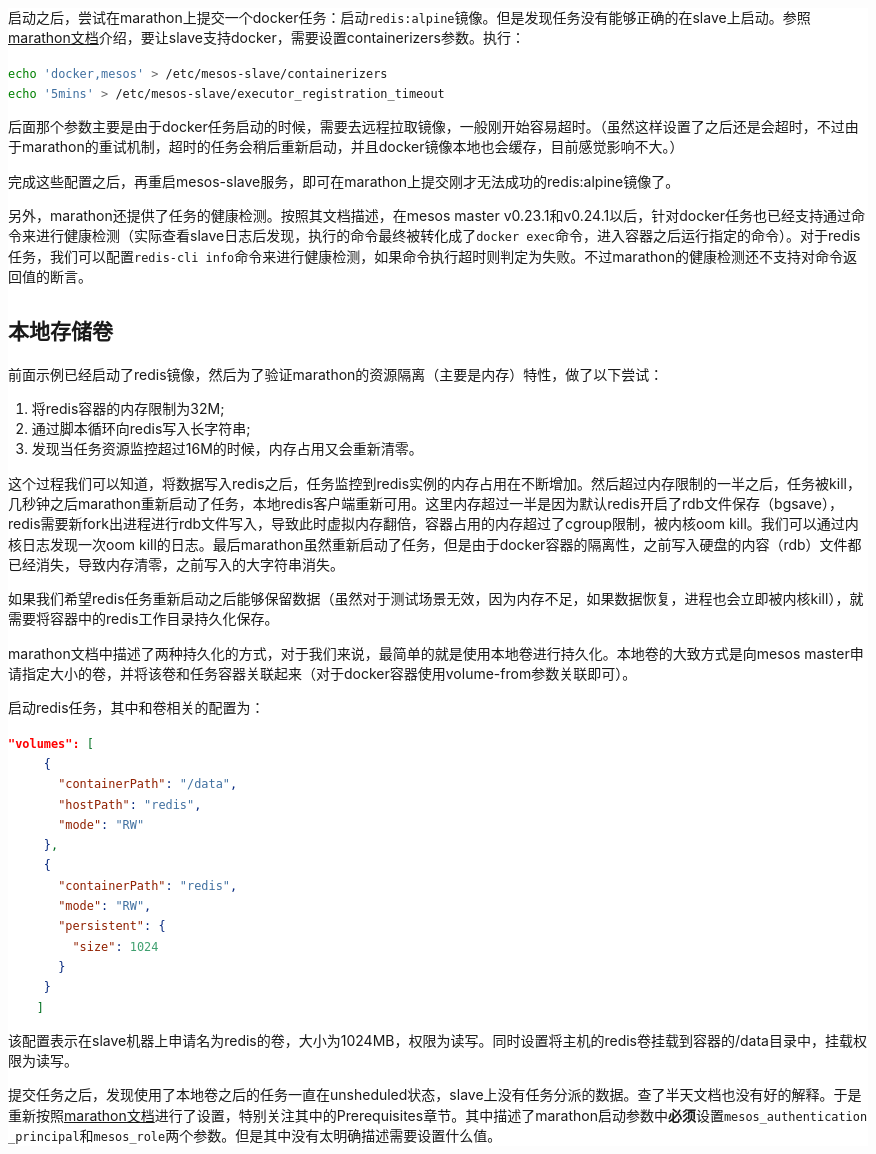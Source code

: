 启动之后，尝试在marathon上提交一个docker任务：启动```redis:alpine```镜像。但是发现任务没有能够正确的在slave上启动。参照[marathon文档](https://mesosphere.github.io/marathon/docs/native-docker.html)介绍，要让slave支持docker，需要设置containerizers参数。执行：
```bash
echo 'docker,mesos' > /etc/mesos-slave/containerizers
echo '5mins' > /etc/mesos-slave/executor_registration_timeout
```
后面那个参数主要是由于docker任务启动的时候，需要去远程拉取镜像，一般刚开始容易超时。（虽然这样设置了之后还是会超时，不过由于marathon的重试机制，超时的任务会稍后重新启动，并且docker镜像本地也会缓存，目前感觉影响不大。）

完成这些配置之后，再重启mesos-slave服务，即可在marathon上提交刚才无法成功的redis:alpine镜像了。

另外，marathon还提供了任务的健康检测。按照其文档描述，在mesos master v0.23.1和v0.24.1以后，针对docker任务也已经支持通过命令来进行健康检测（实际查看slave日志后发现，执行的命令最终被转化成了```docker exec```命令，进入容器之后运行指定的命令）。对于redis任务，我们可以配置```redis-cli info```命令来进行健康检测，如果命令执行超时则判定为失败。不过marathon的健康检测还不支持对命令返回值的断言。

## 本地存储卷
前面示例已经启动了redis镜像，然后为了验证marathon的资源隔离（主要是内存）特性，做了以下尝试：

1. 将redis容器的内存限制为32M;
2. 通过脚本循环向redis写入长字符串;
3. 发现当任务资源监控超过16M的时候，内存占用又会重新清零。

这个过程我们可以知道，将数据写入redis之后，任务监控到redis实例的内存占用在不断增加。然后超过内存限制的一半之后，任务被kill，几秒钟之后marathon重新启动了任务，本地redis客户端重新可用。这里内存超过一半是因为默认redis开启了rdb文件保存（bgsave），redis需要新fork出进程进行rdb文件写入，导致此时虚拟内存翻倍，容器占用的内存超过了cgroup限制，被内核oom kill。我们可以通过内核日志发现一次oom kill的日志。最后marathon虽然重新启动了任务，但是由于docker容器的隔离性，之前写入硬盘的内容（rdb）文件都已经消失，导致内存清零，之前写入的大字符串消失。

如果我们希望redis任务重新启动之后能够保留数据（虽然对于测试场景无效，因为内存不足，如果数据恢复，进程也会立即被内核kill），就需要将容器中的redis工作目录持久化保存。

marathon文档中描述了两种持久化的方式，对于我们来说，最简单的就是使用本地卷进行持久化。本地卷的大致方式是向mesos master申请指定大小的卷，并将该卷和任务容器关联起来（对于docker容器使用volume-from参数关联即可）。

启动redis任务，其中和卷相关的配置为：
```json
"volumes": [
     {
       "containerPath": "/data",
       "hostPath": "redis",
       "mode": "RW"
     },
     {
       "containerPath": "redis",
       "mode": "RW",
       "persistent": {
         "size": 1024
       }
     }
    ]
```
该配置表示在slave机器上申请名为redis的卷，大小为1024MB，权限为读写。同时设置将主机的redis卷挂载到容器的/data目录中，挂载权限为读写。

提交任务之后，发现使用了本地卷之后的任务一直在unsheduled状态，slave上没有任务分派的数据。查了半天文档也没有好的解释。于是重新按照[marathon文档](https://mesosphere.github.io/marathon/docs/persistent-volumes.html)进行了设置，特别关注其中的Prerequisites章节。其中描述了marathon启动参数中**必须**设置```mesos_authentication_principal```和```mesos_role```两个参数。但是其中没有太明确描述需要设置什么值。
